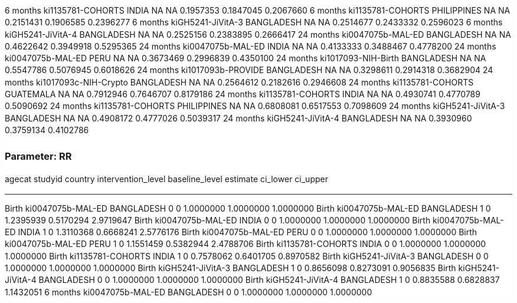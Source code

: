 6 months    ki1135781-COHORTS       INDIA         NA                   NA                0.1957353   0.1847045   0.2067660
6 months    ki1135781-COHORTS       PHILIPPINES   NA                   NA                0.2151431   0.1906585   0.2396277
6 months    kiGH5241-JiVitA-3       BANGLADESH    NA                   NA                0.2514677   0.2433332   0.2596023
6 months    kiGH5241-JiVitA-4       BANGLADESH    NA                   NA                0.2525156   0.2383895   0.2666417
24 months   ki0047075b-MAL-ED       BANGLADESH    NA                   NA                0.4622642   0.3949918   0.5295365
24 months   ki0047075b-MAL-ED       INDIA         NA                   NA                0.4133333   0.3488467   0.4778200
24 months   ki0047075b-MAL-ED       PERU          NA                   NA                0.3673469   0.2996839   0.4350100
24 months   ki1017093-NIH-Birth     BANGLADESH    NA                   NA                0.5547786   0.5076945   0.6018626
24 months   ki1017093b-PROVIDE      BANGLADESH    NA                   NA                0.3298611   0.2914318   0.3682904
24 months   ki1017093c-NIH-Crypto   BANGLADESH    NA                   NA                0.2564612   0.2182616   0.2946608
24 months   ki1135781-COHORTS       GUATEMALA     NA                   NA                0.7912946   0.7646707   0.8179186
24 months   ki1135781-COHORTS       INDIA         NA                   NA                0.4930741   0.4770789   0.5090692
24 months   ki1135781-COHORTS       PHILIPPINES   NA                   NA                0.6808081   0.6517553   0.7098609
24 months   kiGH5241-JiVitA-3       BANGLADESH    NA                   NA                0.4908172   0.4777026   0.5039317
24 months   kiGH5241-JiVitA-4       BANGLADESH    NA                   NA                0.3930960   0.3759134   0.4102786


### Parameter: RR


agecat      studyid                 country       intervention_level   baseline_level     estimate    ci_lower    ci_upper
----------  ----------------------  ------------  -------------------  ---------------  ----------  ----------  ----------
Birth       ki0047075b-MAL-ED       BANGLADESH    0                    0                 1.0000000   1.0000000   1.0000000
Birth       ki0047075b-MAL-ED       BANGLADESH    1                    0                 1.2395939   0.5170294   2.9719647
Birth       ki0047075b-MAL-ED       INDIA         0                    0                 1.0000000   1.0000000   1.0000000
Birth       ki0047075b-MAL-ED       INDIA         1                    0                 1.3110368   0.6668241   2.5776176
Birth       ki0047075b-MAL-ED       PERU          0                    0                 1.0000000   1.0000000   1.0000000
Birth       ki0047075b-MAL-ED       PERU          1                    0                 1.1551459   0.5382944   2.4788706
Birth       ki1135781-COHORTS       INDIA         0                    0                 1.0000000   1.0000000   1.0000000
Birth       ki1135781-COHORTS       INDIA         1                    0                 0.7578062   0.6401705   0.8970582
Birth       kiGH5241-JiVitA-3       BANGLADESH    0                    0                 1.0000000   1.0000000   1.0000000
Birth       kiGH5241-JiVitA-3       BANGLADESH    1                    0                 0.8656098   0.8273091   0.9056835
Birth       kiGH5241-JiVitA-4       BANGLADESH    0                    0                 1.0000000   1.0000000   1.0000000
Birth       kiGH5241-JiVitA-4       BANGLADESH    1                    0                 0.8835588   0.6828837   1.1432051
6 months    ki0047075b-MAL-ED       BANGLADESH    0                    0                 1.0000000   1.0000000   1.0000000